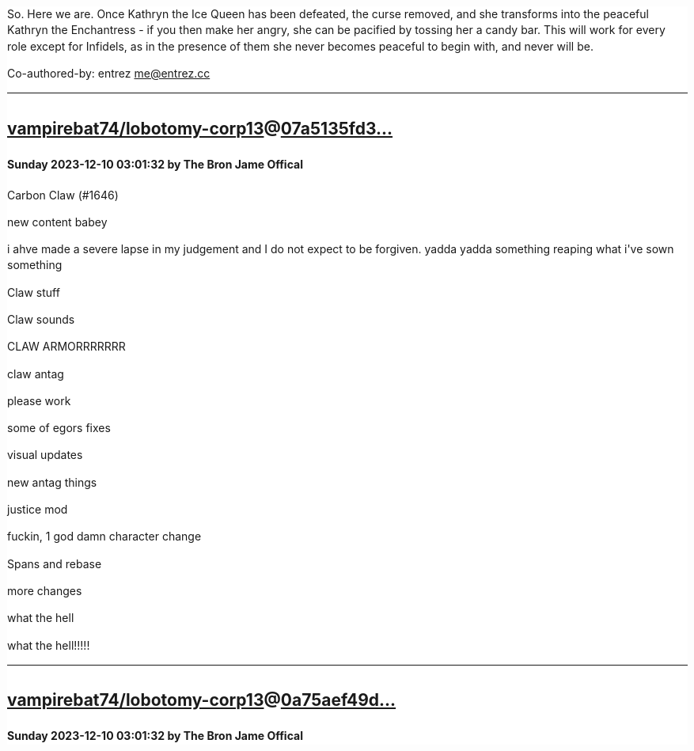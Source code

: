 So. Here we are. Once Kathryn the Ice Queen has been defeated, the curse
removed, and she transforms into the peaceful Kathryn the Enchantress -
if you then make her angry, she can be pacified by tossing her a candy
bar. This will work for every role except for Infidels, as in the
presence of them she never becomes peaceful to begin with, and never
will be.

Co-authored-by: entrez <me@entrez.cc>

---
## [vampirebat74/lobotomy-corp13](https://github.com/vampirebat74/lobotomy-corp13)@[07a5135fd3...](https://github.com/vampirebat74/lobotomy-corp13/commit/07a5135fd31c40f7928d39721fc3d7425e551682)
#### Sunday 2023-12-10 03:01:32 by The Bron Jame Offical

Carbon Claw (#1646)

new content babey

i ahve made a severe lapse in my judgement and I do not expect to be forgiven. yadda yadda something reaping what i've sown something

Claw stuff

Claw sounds

CLAW ARMORRRRRRR

claw antag

please work

some of egors fixes

visual updates

new antag things

justice mod

fuckin, 1 god damn character change

Spans and rebase

more changes

what the hell

what the hell!!!!!

---
## [vampirebat74/lobotomy-corp13](https://github.com/vampirebat74/lobotomy-corp13)@[0a75aef49d...](https://github.com/vampirebat74/lobotomy-corp13/commit/0a75aef49d6474eecc4996a25c1a40766ba18df8)
#### Sunday 2023-12-10 03:01:32 by The Bron Jame Offical
